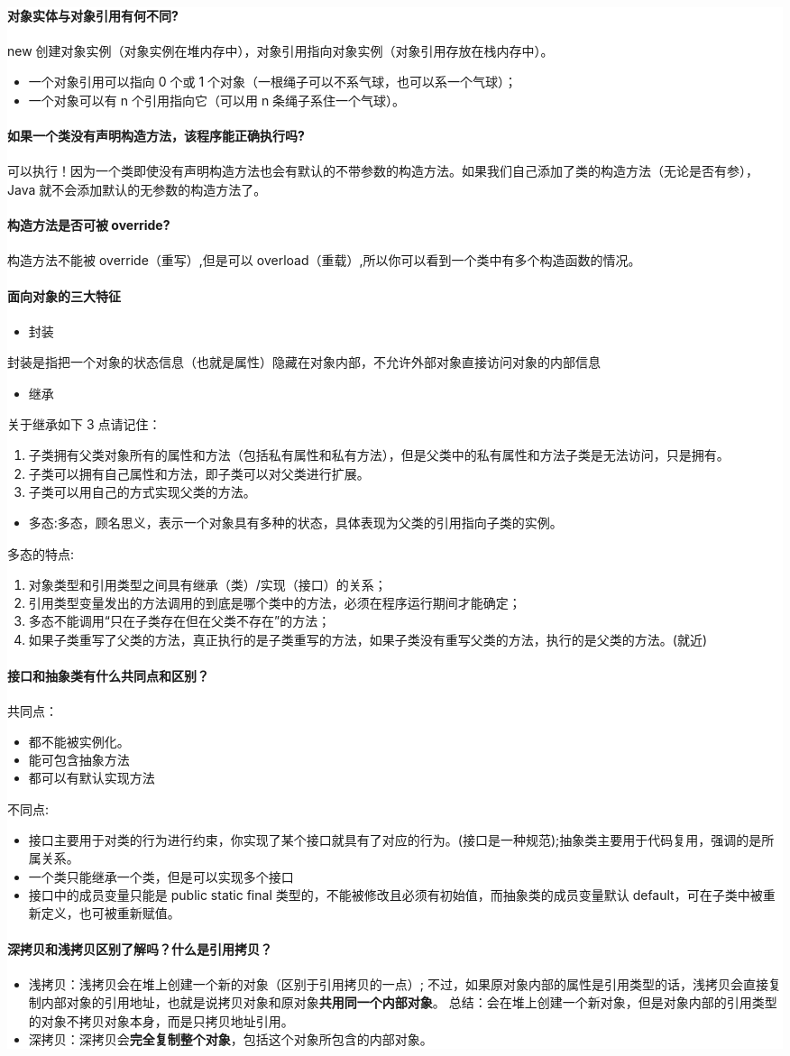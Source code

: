 #### 对象实体与对象引用有何不同?

new 创建对象实例（对象实例在堆内存中），对象引用指向对象实例（对象引用存放在栈内存中）。

- 一个对象引用可以指向 0 个或 1 个对象（一根绳子可以不系气球，也可以系一个气球）；
- 一个对象可以有 n 个引用指向它（可以用 n 条绳子系住一个气球）。

#### 如果一个类没有声明构造方法，该程序能正确执行吗?

可以执行！因为一个类即使没有声明构造方法也会有默认的不带参数的构造方法。如果我们自己添加了类的构造方法（无论是否有参），Java 就不会添加默认的无参数的构造方法了。

#### 构造方法是否可被 override?

构造方法不能被 override（重写）,但是可以 overload（重载）,所以你可以看到一个类中有多个构造函数的情况。

#### 面向对象的三大特征

- 封装

封装是指把一个对象的状态信息（也就是属性）隐藏在对象内部，不允许外部对象直接访问对象的内部信息

- 继承

关于继承如下 3 点请记住：

1. 子类拥有父类对象所有的属性和方法（包括私有属性和私有方法），但是父类中的私有属性和方法子类是无法访问，只是拥有。
2. 子类可以拥有自己属性和方法，即子类可以对父类进行扩展。
3. 子类可以用自己的方式实现父类的方法。

- 多态:多态，顾名思义，表示一个对象具有多种的状态，具体表现为父类的引用指向子类的实例。

多态的特点:

1. 对象类型和引用类型之间具有继承（类）/实现（接口）的关系；
2. 引用类型变量发出的方法调用的到底是哪个类中的方法，必须在程序运行期间才能确定；
3. 多态不能调用“只在子类存在但在父类不存在”的方法；
4. 如果子类重写了父类的方法，真正执行的是子类重写的方法，如果子类没有重写父类的方法，执行的是父类的方法。(就近)

#### 接口和抽象类有什么共同点和区别？

共同点：

- 都不能被实例化。
- 能可包含抽象方法
- 都可以有默认实现方法

不同点:

- 接口主要用于对类的行为进行约束，你实现了某个接口就具有了对应的行为。(接口是一种规范);抽象类主要用于代码复用，强调的是所属关系。
- 一个类只能继承一个类，但是可以实现多个接口
- 接口中的成员变量只能是 public static final 类型的，不能被修改且必须有初始值，而抽象类的成员变量默认 default，可在子类中被重新定义，也可被重新赋值。

#### 深拷贝和浅拷贝区别了解吗？什么是引用拷贝？

- 浅拷贝：浅拷贝会在堆上创建一个新的对象（区别于引用拷贝的一点）;
  不过，如果原对象内部的属性是引用类型的话，浅拷贝会直接复制内部对象的引用地址，也就是说拷贝对象和原对象**共用同一个内部对象**。
  总结：会在堆上创建一个新对象，但是对象内部的引用类型的对象不拷贝对象本身，而是只拷贝地址引用。
- 深拷贝：深拷贝会**完全复制整个对象**，包括这个对象所包含的内部对象。
